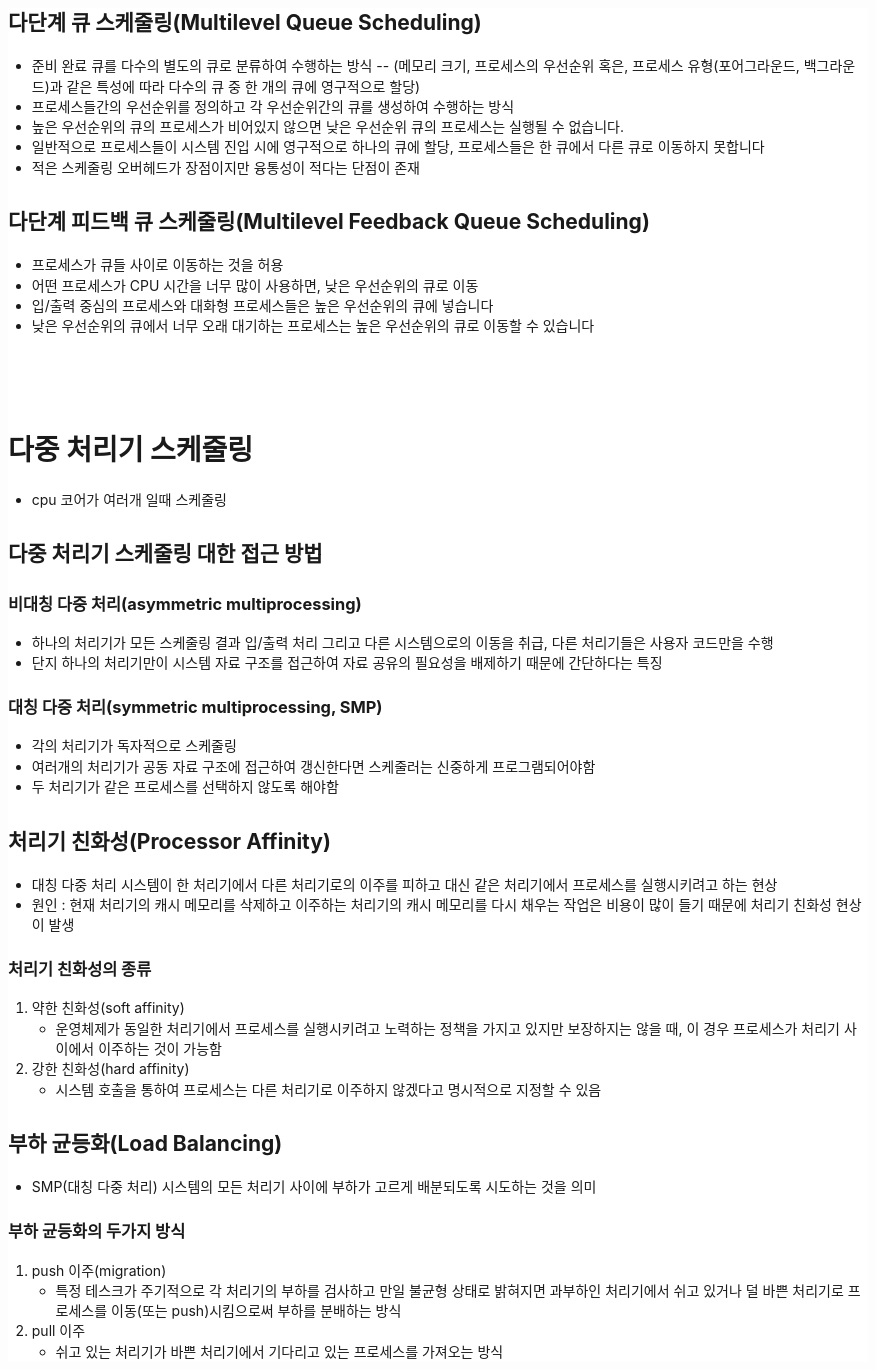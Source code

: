 ##  다단계 큐 스케줄링(Multilevel Queue Scheduling)
- 준비 완료 큐를 다수의 별도의 큐로 분류하여 수행하는 방식     -- (메모리 크기, 프로세스의 우선순위 혹은, 프로세스 유형(포어그라운드, 백그라운드)과 같은 특성에 따라 다수의 큐 중 한 개의 큐에 영구적으로 할당)
- 프로세스들간의 우선순위를 정의하고 각 우선순위간의 큐를 생성하여 수행하는 방식
- 높은 우선순위의 큐의 프로세스가 비어있지 않으면 낮은 우선순위 큐의 프로세스는 실행될 수 없습니다.
- 일반적으로 프로세스들이 시스템 진입 시에 영구적으로 하나의 큐에 할당, 프로세스들은 한 큐에서 다른 큐로 이동하지 못합니다
- 적은 스케줄링 오버헤드가 장점이지만 융통성이 적다는 단점이 존재

## 다단계 피드백 큐 스케줄링(Multilevel Feedback Queue Scheduling)
-  프로세스가 큐들 사이로 이동하는 것을 허용
-  어떤 프로세스가 CPU 시간을 너무 많이 사용하면, 낮은 우선순위의 큐로 이동
- 입/출력 중심의 프로세스와 대화형 프로세스들은 높은 우선순위의 큐에 넣습니다
- 낮은 우선순위의 큐에서 너무 오래 대기하는 프로세스는 높은 우선순위의 큐로 이동할 수 있습니다

<br>
<br>

# 다중 처리기 스케줄링
- cpu 코어가 여러개 일때 스케줄링
## 다중 처리기 스케줄링 대한 접근 방법 

### 비대칭 다중 처리(asymmetric multiprocessing)
- 하나의 처리기가 모든 스케줄링 결과 입/출력 처리 그리고 다른 시스템으로의 이동을 취급, 다른 처리기들은 사용자 코드만을 수행
-  단지 하나의 처리기만이 시스템 자료 구조를 접근하여 자료 공유의 필요성을 배제하기 때문에 간단하다는 특징

### 대칭 다중 처리(symmetric multiprocessing, SMP)
- 각의 처리기가 독자적으로 스케줄링
- 여러개의 처리기가 공동 자료 구조에 접근하여 갱신한다면 스케줄러는 신중하게 프로그램되어야함
- 두 처리기가 같은 프로세스를 선택하지 않도록 해야함


## 처리기  친화성(Processor Affinity)
- 대칭 다중 처리 시스템이 한 처리기에서 다른 처리기로의 이주를 피하고 대신 같은 처리기에서 프로세스를 실행시키려고 하는 현상
- 원인 : 현재 처리기의 캐시 메모리를 삭제하고 이주하는 처리기의 캐시 메모리를 다시 채우는 작업은 비용이 많이 들기 때문에 처리기 친화성 현상이 발생

### 처리기 친화성의 종류
1. 약한 친화성(soft affinity)
    - 운영체제가 동일한 처리기에서 프로세스를 실행시키려고 노력하는 정책을 가지고 있지만 보장하지는 않을 때, 이 경우 프로세스가 처리기 사이에서 이주하는 것이 가능함
2. 강한 친화성(hard affinity)
    - 시스템 호출을 통하여 프로세스는 다른 처리기로 이주하지 않겠다고 명시적으로 지정할 수 있음

## 부하 균등화(Load Balancing)
- SMP(대칭 다중 처리) 시스템의 모든 처리기 사이에 부하가 고르게 배분되도록 시도하는 것을 의미

### 부하 균등화의 두가지 방식
1. push 이주(migration)
    -  특정 테스크가 주기적으로 각 처리기의 부하를 검사하고 만일 불균형 상태로 밝혀지면 과부하인 처리기에서 쉬고 있거나 덜 바쁜 처리기로 프로세스를 이동(또는 push)시킴으로써 부하를 분배하는 방식
2. pull 이주
   -  쉬고 있는 처리기가 바쁜 처리기에서 기다리고 있는 프로세스를 가져오는 방식
